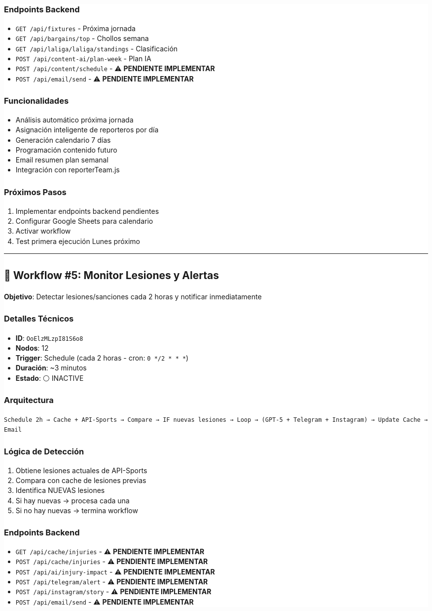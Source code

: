 ### Endpoints Backend
- `GET /api/fixtures` - Próxima jornada
- `GET /api/bargains/top` - Chollos semana
- `GET /api/laliga/laliga/standings` - Clasificación
- `POST /api/content-ai/plan-week` - Plan IA
- `POST /api/content/schedule` - ⚠️ **PENDIENTE IMPLEMENTAR**
- `POST /api/email/send` - ⚠️ **PENDIENTE IMPLEMENTAR**

### Funcionalidades
- Análisis automático próxima jornada
- Asignación inteligente de reporteros por día
- Generación calendario 7 días
- Programación contenido futuro
- Email resumen plan semanal
- Integración con reporterTeam.js

### Próximos Pasos
1. Implementar endpoints backend pendientes
2. Configurar Google Sheets para calendario
3. Activar workflow
4. Test primera ejecución Lunes próximo

---

## 🚨 Workflow #5: Monitor Lesiones y Alertas

**Objetivo**: Detectar lesiones/sanciones cada 2 horas y notificar inmediatamente

### Detalles Técnicos
- **ID**: `OoElzMLzpI81S6o8`
- **Nodos**: 12
- **Trigger**: Schedule (cada 2 horas - cron: `0 */2 * * *`)
- **Duración**: ~3 minutos
- **Estado**: ⚪ INACTIVE

### Arquitectura
```
Schedule 2h → Cache + API-Sports → Compare → IF nuevas lesiones → Loop → (GPT-5 + Telegram + Instagram) → Update Cache → Email
```

### Lógica de Detección
1. Obtiene lesiones actuales de API-Sports
2. Compara con cache de lesiones previas
3. Identifica NUEVAS lesiones
4. Si hay nuevas → procesa cada una
5. Si no hay nuevas → termina workflow

### Endpoints Backend
- `GET /api/cache/injuries` - ⚠️ **PENDIENTE IMPLEMENTAR**
- `POST /api/cache/injuries` - ⚠️ **PENDIENTE IMPLEMENTAR**
- `POST /api/ai/injury-impact` - ⚠️ **PENDIENTE IMPLEMENTAR**
- `POST /api/telegram/alert` - ⚠️ **PENDIENTE IMPLEMENTAR**
- `POST /api/instagram/story` - ⚠️ **PENDIENTE IMPLEMENTAR**
- `POST /api/email/send` - ⚠️ **PENDIENTE IMPLEMENTAR**
